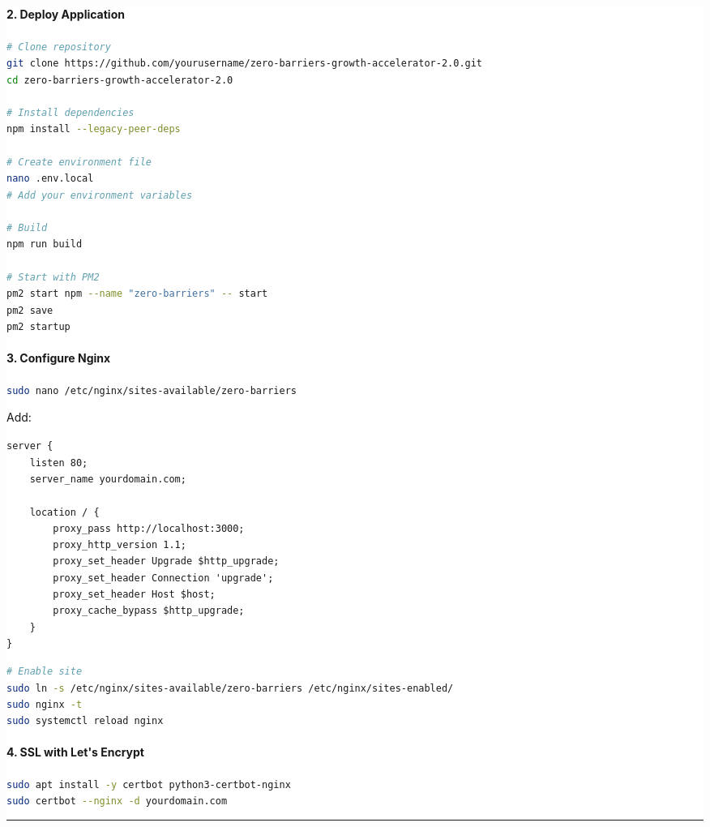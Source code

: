 
#### 2. Deploy Application
```bash
# Clone repository
git clone https://github.com/yourusername/zero-barriers-growth-accelerator-2.0.git
cd zero-barriers-growth-accelerator-2.0

# Install dependencies
npm install --legacy-peer-deps

# Create environment file
nano .env.local
# Add your environment variables

# Build
npm run build

# Start with PM2
pm2 start npm --name "zero-barriers" -- start
pm2 save
pm2 startup
```

#### 3. Configure Nginx
```bash
sudo nano /etc/nginx/sites-available/zero-barriers
```

Add:
```nginx
server {
    listen 80;
    server_name yourdomain.com;

    location / {
        proxy_pass http://localhost:3000;
        proxy_http_version 1.1;
        proxy_set_header Upgrade $http_upgrade;
        proxy_set_header Connection 'upgrade';
        proxy_set_header Host $host;
        proxy_cache_bypass $http_upgrade;
    }
}
```

```bash
# Enable site
sudo ln -s /etc/nginx/sites-available/zero-barriers /etc/nginx/sites-enabled/
sudo nginx -t
sudo systemctl reload nginx
```

#### 4. SSL with Let's Encrypt
```bash
sudo apt install -y certbot python3-certbot-nginx
sudo certbot --nginx -d yourdomain.com
```

---